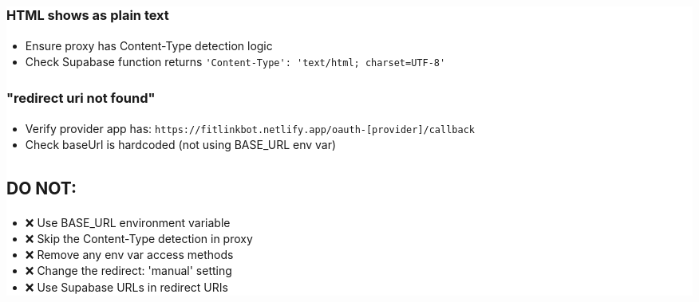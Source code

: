### HTML shows as plain text
- Ensure proxy has Content-Type detection logic
- Check Supabase function returns `'Content-Type': 'text/html; charset=UTF-8'`

### "redirect uri not found"
- Verify provider app has: `https://fitlinkbot.netlify.app/oauth-[provider]/callback`
- Check baseUrl is hardcoded (not using BASE_URL env var)

## DO NOT:
- ❌ Use BASE_URL environment variable
- ❌ Skip the Content-Type detection in proxy
- ❌ Remove any env var access methods
- ❌ Change the redirect: 'manual' setting
- ❌ Use Supabase URLs in redirect URIs